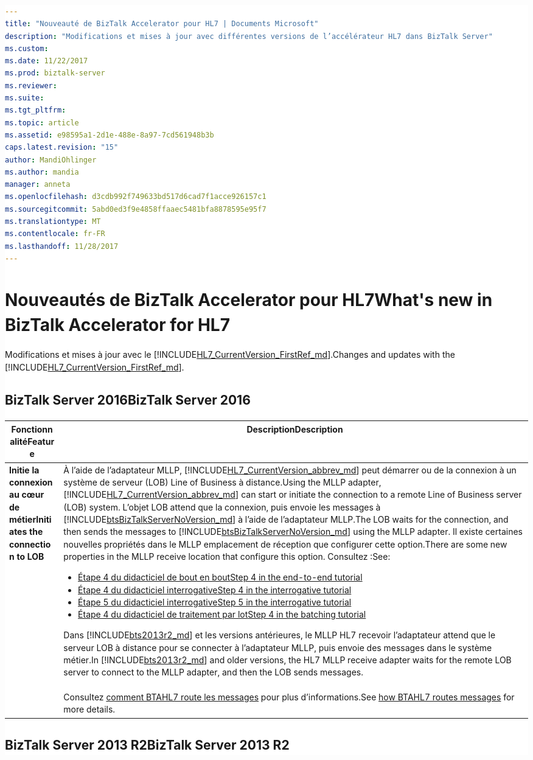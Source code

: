 ```yaml
---
title: "Nouveauté de BizTalk Accelerator pour HL7 | Documents Microsoft"
description: "Modifications et mises à jour avec différentes versions de l’accélérateur HL7 dans BizTalk Server"
ms.custom: 
ms.date: 11/22/2017
ms.prod: biztalk-server
ms.reviewer: 
ms.suite: 
ms.tgt_pltfrm: 
ms.topic: article
ms.assetid: e98595a1-2d1e-488e-8a97-7cd561948b3b
caps.latest.revision: "15"
author: MandiOhlinger
ms.author: mandia
manager: anneta
ms.openlocfilehash: d3cdb992f749633bd517d6cad7f1acce926157c1
ms.sourcegitcommit: 5abd0ed3f9e4858ffaaec5481bfa8878595e95f7
ms.translationtype: MT
ms.contentlocale: fr-FR
ms.lasthandoff: 11/28/2017
---
```

# <a name="whats-new-in-biztalk-accelerator-for-hl7"></a><span data-ttu-id="f5a0e-103">Nouveautés de BizTalk Accelerator pour HL7</span><span class="sxs-lookup"><span data-stu-id="f5a0e-103">What's new in BizTalk Accelerator for HL7</span></span>
<span data-ttu-id="f5a0e-104">Modifications et mises à jour avec le [!INCLUDE[HL7_CurrentVersion_FirstRef_md](../../includes/hl7-currentversion-firstref-md.md)].</span><span class="sxs-lookup"><span data-stu-id="f5a0e-104">Changes and updates with the [!INCLUDE[HL7_CurrentVersion_FirstRef_md](../../includes/hl7-currentversion-firstref-md.md)].</span></span> 

## <a name="biztalk-server-2016"></a><span data-ttu-id="f5a0e-105">BizTalk Server 2016</span><span class="sxs-lookup"><span data-stu-id="f5a0e-105">BizTalk Server 2016</span></span>

|<span data-ttu-id="f5a0e-106">Fonctionnalité</span><span class="sxs-lookup"><span data-stu-id="f5a0e-106">Feature</span></span>|<span data-ttu-id="f5a0e-107"> Description</span><span class="sxs-lookup"><span data-stu-id="f5a0e-107">Description</span></span>|  
|---|---| 
| <span data-ttu-id="f5a0e-108">**Initie la connexion au cœur de métier**</span><span class="sxs-lookup"><span data-stu-id="f5a0e-108">**Initiates the connection to LOB**</span></span> | <span data-ttu-id="f5a0e-109">À l’aide de l’adaptateur MLLP, [!INCLUDE[HL7_CurrentVersion_abbrev_md](../../includes/hl7-currentversion-abbrev-md.md)] peut démarrer ou de la connexion à un système de serveur (LOB) Line of Business à distance.</span><span class="sxs-lookup"><span data-stu-id="f5a0e-109">Using the MLLP adapter, [!INCLUDE[HL7_CurrentVersion_abbrev_md](../../includes/hl7-currentversion-abbrev-md.md)] can start or initiate the connection to a remote Line of Business server (LOB) system.</span></span> <span data-ttu-id="f5a0e-110">L’objet LOB attend que la connexion, puis envoie les messages à [!INCLUDE[btsBizTalkServerNoVersion_md](../../includes/btsbiztalkservernoversion-md.md)] à l’aide de l’adaptateur MLLP.</span><span class="sxs-lookup"><span data-stu-id="f5a0e-110">The LOB waits for the connection, and then sends the messages to [!INCLUDE[btsBizTalkServerNoVersion_md](../../includes/btsbiztalkservernoversion-md.md)] using the MLLP adapter.</span></span> <span data-ttu-id="f5a0e-111">Il existe certaines nouvelles propriétés dans le MLLP emplacement de réception que configurer cette option.</span><span class="sxs-lookup"><span data-stu-id="f5a0e-111">There are some new properties in the MLLP receive location that configure this option.</span></span> <span data-ttu-id="f5a0e-112">Consultez :</span><span class="sxs-lookup"><span data-stu-id="f5a0e-112">See:</span></span> <br/><ul><li>[<span data-ttu-id="f5a0e-113">Étape 4 du didacticiel de bout en bout</span><span class="sxs-lookup"><span data-stu-id="f5a0e-113">Step 4 in the end-to-end tutorial</span></span>](../../adapters-and-accelerators/accelerator-hl7/step-4-create-receive-port-to-accept-adt^a03-messages-from-adt-using-mllp.md)</li><li>[<span data-ttu-id="f5a0e-114">Étape 4 du didacticiel interrogative</span><span class="sxs-lookup"><span data-stu-id="f5a0e-114">Step 4 in the interrogative tutorial</span></span>](../../adapters-and-accelerators/accelerator-hl7/step-4-create-the-receive-port-for-accepting-adt-query-messages.md)</li><li>[<span data-ttu-id="f5a0e-115">Étape 5 du didacticiel interrogative</span><span class="sxs-lookup"><span data-stu-id="f5a0e-115">Step 5 in the interrogative tutorial</span></span>](../../adapters-and-accelerators/accelerator-hl7/step-5-create-the-receive-port-for-accepting-his-messages.md)</li><li>[<span data-ttu-id="f5a0e-116">Étape 4 du didacticiel de traitement par lot</span><span class="sxs-lookup"><span data-stu-id="f5a0e-116">Step 4 in the batching tutorial</span></span>](../../adapters-and-accelerators/accelerator-hl7/step-4-create-a-receive-port-for-accepting-the-batch-message.md)</li></ul><span data-ttu-id="f5a0e-117">Dans [!INCLUDE[bts2013r2_md](../../includes/bts2013r2-md.md)] et les versions antérieures, le MLLP HL7 recevoir l’adaptateur attend que le serveur LOB à distance pour se connecter à l’adaptateur MLLP, puis envoie des messages dans le système métier.</span><span class="sxs-lookup"><span data-stu-id="f5a0e-117">In [!INCLUDE[bts2013r2_md](../../includes/bts2013r2-md.md)] and older versions, the HL7 MLLP receive adapter waits for the remote LOB server to connect to the MLLP adapter, and then the LOB sends messages.</span></span> <br/><br/><span data-ttu-id="f5a0e-118">Consultez [comment BTAHL7 route les messages](../../adapters-and-accelerators/accelerator-hl7/how-btahl7-routes-messages.md) pour plus d’informations.</span><span class="sxs-lookup"><span data-stu-id="f5a0e-118">See [how BTAHL7 routes messages](../../adapters-and-accelerators/accelerator-hl7/how-btahl7-routes-messages.md) for more details.</span></span>|

## <a name="biztalk-server-2013-r2"></a><span data-ttu-id="f5a0e-119">BizTalk Server 2013 R2</span><span class="sxs-lookup"><span data-stu-id="f5a0e-119">BizTalk Server 2013 R2</span></span>  
  